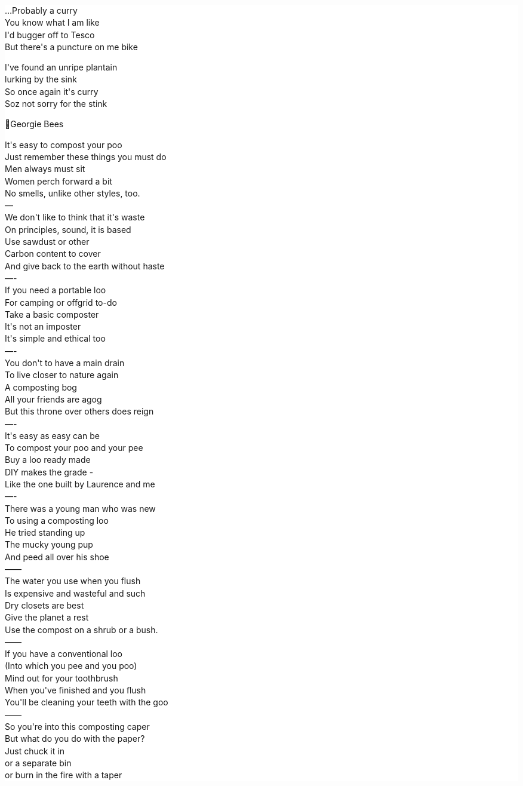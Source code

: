 …Probably a curry  
You know what I am like   
I'd bugger off to Tesco   
But there's a puncture on me bike  
  
I've found an unripe plantain  
lurking by the sink  
So once again it's curry  
Soz not sorry for the stink  
  
Georgie Bees   
  
It's easy to compost your poo  
Just remember these things you must do  
Men always must sit  
Women perch forward a bit  
No smells, unlike other styles, too.  
—  
We don't like to think that it's waste  
On principles, sound, it is based  
Use sawdust or other  
Carbon content to cover  
And give back to the earth without haste  
—-  
If you need a portable loo  
For camping or offgrid to-do  
Take a basic composter  
It's not an imposter  
It's simple and ethical too  
—-  
You don't to have a main drain  
To live closer to nature again  
A composting bog  
All your friends are agog  
But this throne over others does reign  
—-  
It's easy as easy can be  
To compost your poo and your pee  
Buy a loo ready made  
DIY makes the grade -   
Like the one built by Laurence and me  
—-  
There was a young man who was new  
To using a composting loo  
He tried standing up  
The mucky young pup  
And peed all over his shoe  
——  
The water you use when you ﬂush  
Is expensive and wasteful and such  
Dry closets are best  
Give the planet a rest  
Use the compost on a shrub or a bush.  
——  
If you have a conventional loo  
(Into which you pee and you poo)  
Mind out for your toothbrush  
When you've ﬁnished and you ﬂush  
You'll be cleaning your teeth with the goo  
——  
So you're into this composting caper  
But what do you do with the paper?  
Just chuck it in  
or a separate bin  
or burn in the ﬁre with a taper  